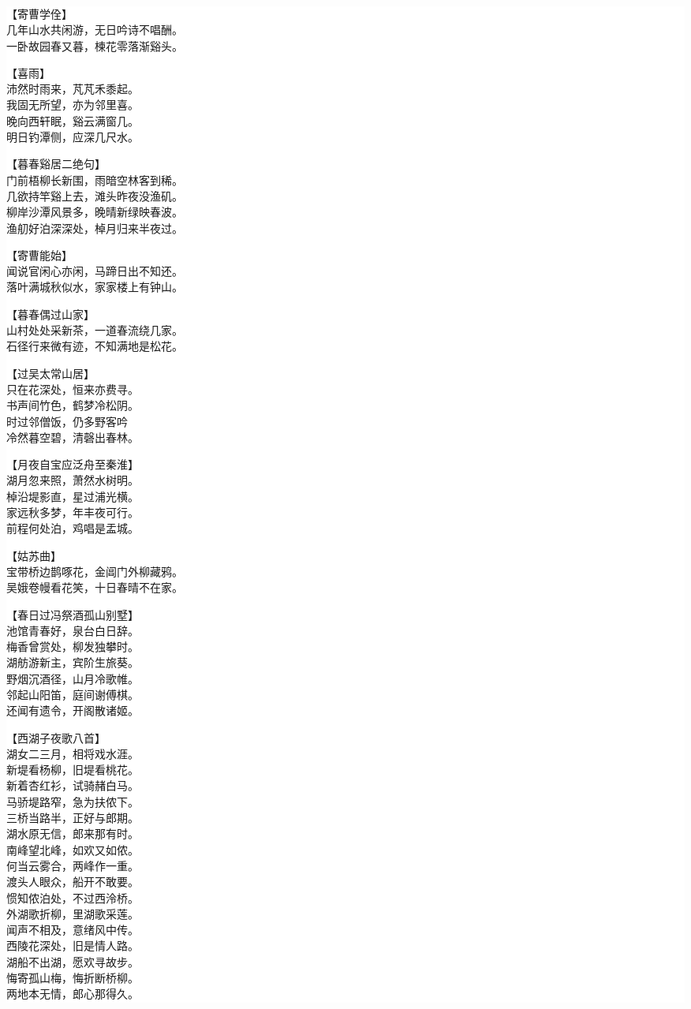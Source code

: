 【寄曹学佺】  
几年山水共闲游，无日吟诗不唱酬。  
一卧故园春又暮，楝花零落渐谿头。  

【喜雨】  
沛然时雨来，芃芃禾黍起。  
我固无所望，亦为邻里喜。  
晚向西轩眠，谿云满窗几。  
明日钓潭侧，应深几尺水。  

【暮春谿居二绝句】  
门前梧柳长新围，雨暗空林客到稀。  
几欲持竿谿上去，滩头昨夜没渔矶。  
柳岸沙潭风景多，晚晴新绿映春波。  
渔舠好泊深深处，棹月归来半夜过。  

【寄曹能始】  
闻说官闲心亦闲，马蹄日出不知还。  
落叶满城秋似水，家家楼上有钟山。  

【暮春偶过山家】  
山村处处采新茶，一道春流绕几家。  
石径行来微有迹，不知满地是松花。  

【过吴太常山居】  
只在花深处，恒来亦费寻。  
书声间竹色，鹤梦冷松阴。  
时过邻僧饭，仍多野客吟  
冷然暮空碧，清磬出春林。  

【月夜自宝应泛舟至秦淮】  
湖月忽来照，萧然水树明。  
棹沿堤影直，星过浦光横。  
家远秋多梦，年丰夜可行。  
前程何处泊，鸡唱是盂城。  

【姑苏曲】  
宝带桥边鹊啄花，金阊门外柳藏鸦。  
吴娥卷幔看花笑，十日春晴不在家。  

【春日过冯祭酒孤山别墅】  
池馆青春好，泉台白日辞。  
梅香曾赏处，柳发独攀时。  
湖舫游新主，宾阶生旅葵。  
野烟沉酒径，山月冷歌帷。  
邻起山阳笛，庭间谢傅棋。  
还闻有遗令，开阁散诸姬。  

【西湖子夜歌八首】  
湖女二三月，相将戏水涯。  
新堤看杨柳，旧堤看桃花。  
新着杏红衫，试骑赭白马。  
马骄堤路窄，急为扶侬下。  
三桥当路半，正好与郎期。  
湖水原无信，郎来那有时。  
南峰望北峰，如欢又如侬。  
何当云雾合，两峰作一重。  
渡头人眼众，船开不敢要。  
惯知侬泊处，不过西泠桥。  
外湖歌折柳，里湖歌采莲。  
闻声不相及，意绪风中传。  
西陵花深处，旧是情人路。  
湖船不出湖，愿欢寻故步。  
悔寄孤山梅，悔折断桥柳。  
两地本无情，郎心那得久。  

